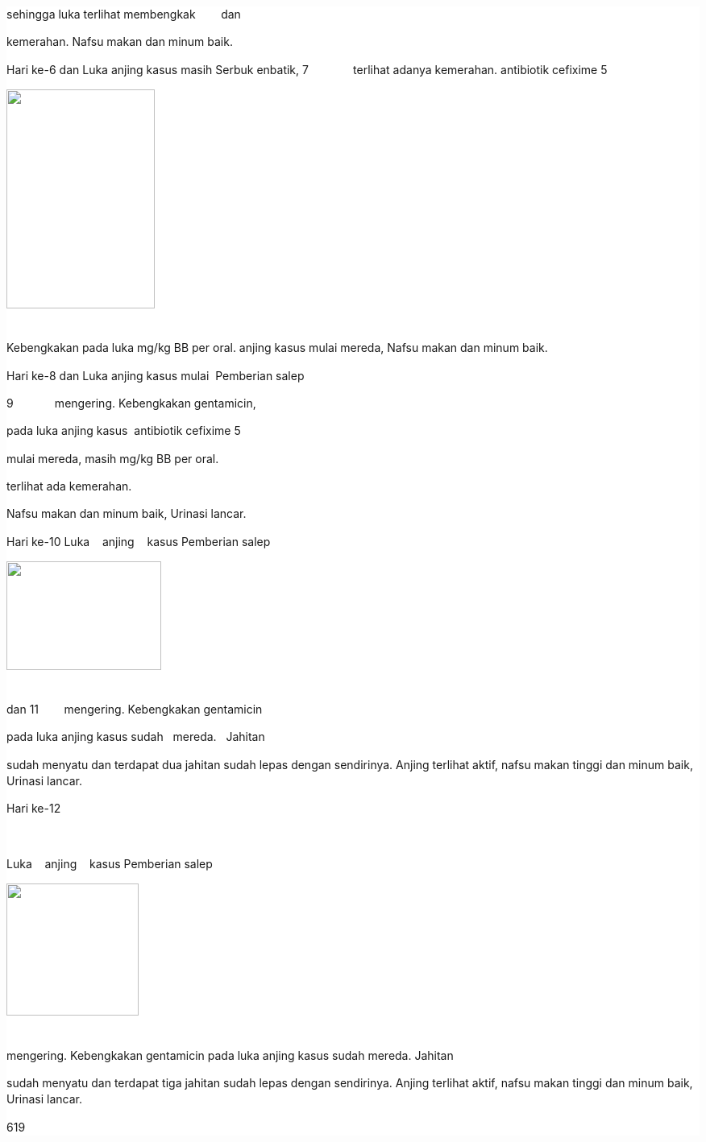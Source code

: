 <p><span class="font3">sehingga luka terlihat membengkak &nbsp;&nbsp;&nbsp;&nbsp;&nbsp;&nbsp;&nbsp;dan</span></p>
<p><span class="font3">kemerahan. Nafsu makan dan minum baik.</span></p>
<p><span class="font3">Hari ke-6 dan Luka anjing kasus masih Serbuk enbatik, 7 &nbsp;&nbsp;&nbsp;&nbsp;&nbsp;&nbsp;&nbsp;&nbsp;&nbsp;&nbsp;&nbsp;&nbsp;&nbsp;terlihat adanya kemerahan. antibiotik cefixime 5</span></p>
<div><img src="https://jurnal.harianregional.com/media/94247-9.jpg" alt="" style="width:138pt;height:204pt;">
</div><br clear="all">
<p><span class="font3">Kebengkakan pada luka mg/kg BB per oral. anjing kasus mulai mereda, Nafsu makan dan minum baik.</span></p>
<p><span class="font3">Hari ke-8 dan Luka anjing kasus mulai &nbsp;Pemberian salep</span></p>
<p><span class="font3">9 &nbsp;&nbsp;&nbsp;&nbsp;&nbsp;&nbsp;&nbsp;&nbsp;&nbsp;&nbsp;&nbsp;&nbsp;mengering. Kebengkakan gentamicin,</span></p>
<p><span class="font3">pada luka anjing kasus &nbsp;antibiotik cefixime 5</span></p>
<p><span class="font3">mulai mereda, masih mg/kg BB per oral.</span></p>
<p><span class="font3">terlihat ada kemerahan.</span></p>
<p><span class="font3">Nafsu makan dan minum baik, Urinasi lancar.</span></p>
<p><span class="font3">Hari ke-10 Luka &nbsp;&nbsp;&nbsp;anjing &nbsp;&nbsp;&nbsp;kasus Pemberian salep</span></p>
<div><img src="https://jurnal.harianregional.com/media/94247-10.jpg" alt="" style="width:144pt;height:101pt;">
</div><br clear="all">
<p><span class="font3">dan 11 &nbsp;&nbsp;&nbsp;&nbsp;&nbsp;&nbsp;&nbsp;mengering. Kebengkakan gentamicin</span></p>
<p><span class="font3">pada luka anjing kasus sudah &nbsp;&nbsp;mereda. &nbsp;&nbsp;Jahitan</span></p>
<p><span class="font3">sudah menyatu dan terdapat dua jahitan sudah lepas dengan sendirinya. Anjing terlihat aktif, nafsu makan tinggi dan minum baik, Urinasi lancar.</span></p>
<div>
<p><span class="font3">Hari ke-12</span></p>
</div><br clear="all">
<p><span class="font3">Luka &nbsp;&nbsp;&nbsp;anjing &nbsp;&nbsp;&nbsp;kasus Pemberian salep</span></p>
<div><img src="https://jurnal.harianregional.com/media/94247-11.jpg" alt="" style="width:123pt;height:123pt;">
</div><br clear="all">
<p><span class="font3">mengering. Kebengkakan gentamicin pada luka anjing kasus sudah mereda. Jahitan</span></p>
<p><span class="font3">sudah menyatu dan terdapat tiga jahitan sudah lepas dengan sendirinya. Anjing terlihat aktif, nafsu makan tinggi dan minum baik, Urinasi lancar.</span></p>
<p><span class="font1">619</span></p>